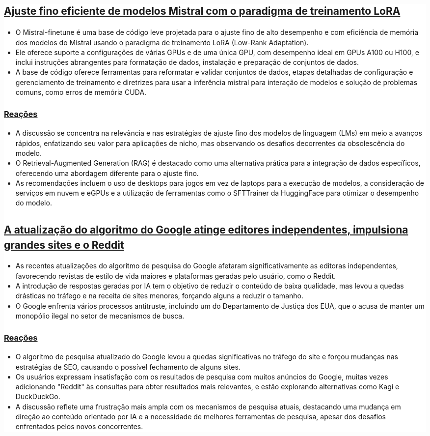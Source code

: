 ## [Ajuste fino eficiente de modelos Mistral com o paradigma de treinamento LoRA](https://github.com/mistralai/mistral-finetune)

- O Mistral-finetune é uma base de código leve projetada para o ajuste fino de alto desempenho e com eficiência de memória dos modelos do Mistral usando o paradigma de treinamento LoRA (Low-Rank Adaptation).
- Ele oferece suporte a configurações de várias GPUs e de uma única GPU, com desempenho ideal em GPUs A100 ou H100, e inclui instruções abrangentes para formatação de dados, instalação e preparação de conjuntos de dados.
- A base de código oferece ferramentas para reformatar e validar conjuntos de dados, etapas detalhadas de configuração e gerenciamento de treinamento e diretrizes para usar a inferência mistral para interação de modelos e solução de problemas comuns, como erros de memória CUDA.

### [Reações](https://news.ycombinator.com/item?id=40473198)

- A discussão se concentra na relevância e nas estratégias de ajuste fino dos modelos de linguagem (LMs) em meio a avanços rápidos, enfatizando seu valor para aplicações de nicho, mas observando os desafios decorrentes da obsolescência do modelo.
- O Retrieval-Augmented Generation (RAG) é destacado como uma alternativa prática para a integração de dados específicos, oferecendo uma abordagem diferente para o ajuste fino.
- As recomendações incluem o uso de desktops para jogos em vez de laptops para a execução de modelos, a consideração de serviços em nuvem e eGPUs e a utilização de ferramentas como o SFTTrainer da HuggingFace para otimizar o desempenho do modelo.

## [A atualização do algoritmo do Google atinge editores independentes, impulsiona grandes sites e o Reddit](https://www.bbc.com/future/article/20240524-how-googles-new-algorithm-will-shape-your-internet)

- As recentes atualizações do algoritmo de pesquisa do Google afetaram significativamente as editoras independentes, favorecendo revistas de estilo de vida maiores e plataformas geradas pelo usuário, como o Reddit.
- A introdução de respostas geradas por IA tem o objetivo de reduzir o conteúdo de baixa qualidade, mas levou a quedas drásticas no tráfego e na receita de sites menores, forçando alguns a reduzir o tamanho.
- O Google enfrenta vários processos antitruste, incluindo um do Departamento de Justiça dos EUA, que o acusa de manter um monopólio ilegal no setor de mecanismos de busca.

### [Reações](https://news.ycombinator.com/item?id=40474202)

- O algoritmo de pesquisa atualizado do Google levou a quedas significativas no tráfego do site e forçou mudanças nas estratégias de SEO, causando o possível fechamento de alguns sites.
- Os usuários expressam insatisfação com os resultados de pesquisa com muitos anúncios do Google, muitas vezes adicionando "Reddit" às consultas para obter resultados mais relevantes, e estão explorando alternativas como Kagi e DuckDuckGo.
- A discussão reflete uma frustração mais ampla com os mecanismos de pesquisa atuais, destacando uma mudança em direção ao conteúdo orientado por IA e a necessidade de melhores ferramentas de pesquisa, apesar dos desafios enfrentados pelos novos concorrentes.
